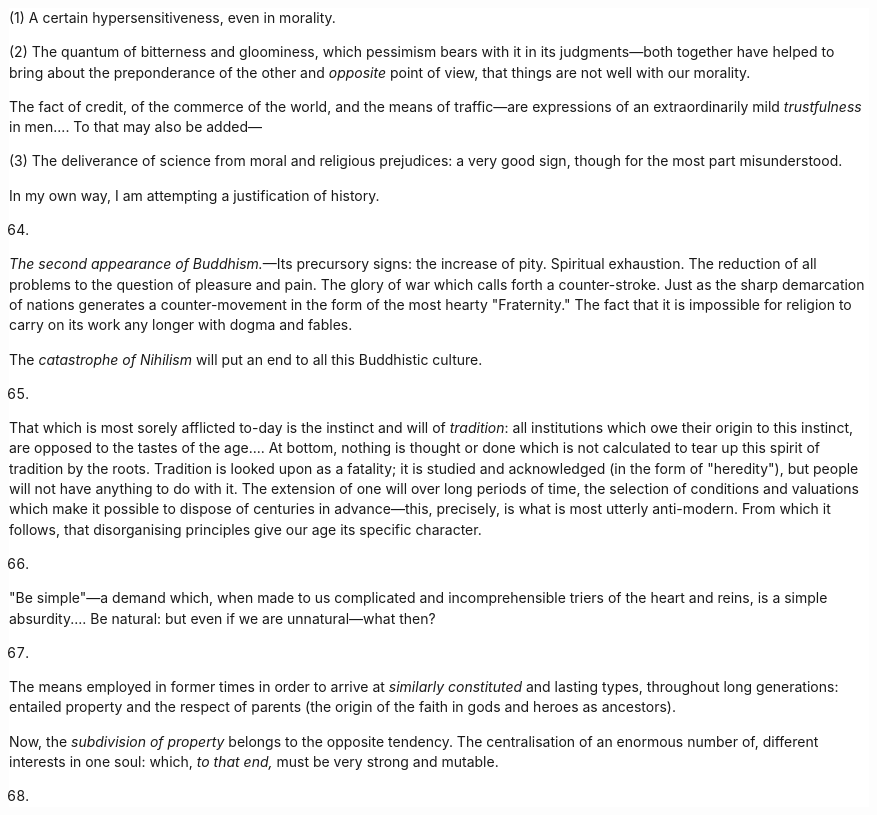 \(1\) A certain hypersensitiveness, even in morality.

\(2\) The quantum of bitterness and gloominess, which pessimism bears with it in its judgments—both together have helped to bring about the preponderance of the other and *opposite* point of view, that things are not well with our morality.

The fact of credit, of the commerce of the world, and the means of traffic—are expressions of an extraordinarily mild *trustfulness* in men.... To that may also be added—

\(3\) The deliverance of science from moral and religious prejudices: a very good sign, though for the most part misunderstood.

In my own way, I am attempting a justification of history.



64.

*The second appearance of Buddhism.*—Its precursory signs: the increase of pity. Spiritual exhaustion. The reduction of all problems to the question of pleasure and pain. The glory of war which calls forth a counter-stroke. Just as the sharp demarcation of nations generates a counter-movement in the form of the most hearty "Fraternity." The fact that it is impossible for religion to carry on its work any longer with dogma and fables.

The *catastrophe of Nihilism* will put an end to all this Buddhistic culture.



65.

That which is most sorely afflicted to-day is the instinct and will of *tradition*: all institutions which owe their origin to this instinct, are opposed to the tastes of the age.... At bottom, nothing is thought or done which is not calculated to tear up this spirit of tradition by the roots. Tradition is looked upon as a fatality; it is studied and acknowledged \(in the form of "heredity"\), but people will not have anything to do with it. The extension of one will over long periods of time, the selection of conditions and valuations which make it possible to dispose of centuries in advance—this, precisely, is what is most utterly anti-modern. From which it follows, that disorganising principles give our age its specific character.



66.

"Be simple"—a demand which, when made to us complicated and incomprehensible triers of the heart and reins, is a simple absurdity.... Be natural: but even if we are unnatural—what then?



67.

The means employed in former times in order to arrive at *similarly constituted* and lasting types, throughout long generations: entailed property and the respect of parents \(the origin of the faith in gods and heroes as ancestors\).

Now, the *subdivision of property* belongs to the opposite tendency. The centralisation of an enormous number of, different interests in one soul: which, *to that end,* must be very strong and mutable.





68.
